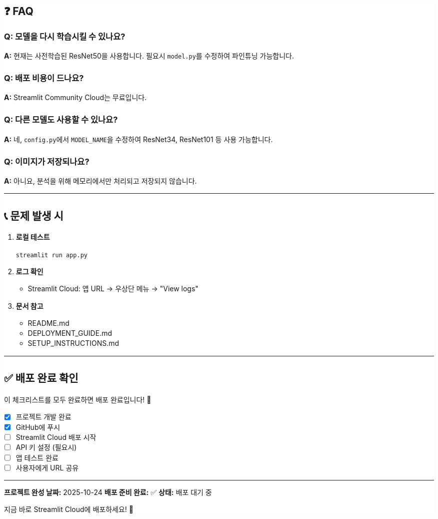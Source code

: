 
## ❓ FAQ

### Q: 모델을 다시 학습시킬 수 있나요?
**A:** 현재는 사전학습된 ResNet50을 사용합니다. 필요시 `model.py`를 수정하여 파인튜닝 가능합니다.

### Q: 배포 비용이 드나요?
**A:** Streamlit Community Cloud는 무료입니다.

### Q: 다른 모델도 사용할 수 있나요?
**A:** 네, `config.py`에서 `MODEL_NAME`을 수정하여 ResNet34, ResNet101 등 사용 가능합니다.

### Q: 이미지가 저장되나요?
**A:** 아니요, 분석을 위해 메모리에서만 처리되고 저장되지 않습니다.

---

## 📞 문제 발생 시

1. **로컬 테스트**
   ```bash
   streamlit run app.py
   ```

2. **로그 확인**
   - Streamlit Cloud: 앱 URL → 우상단 메뉴 → "View logs"

3. **문서 참고**
   - README.md
   - DEPLOYMENT_GUIDE.md
   - SETUP_INSTRUCTIONS.md

---

## ✅ 배포 완료 확인

이 체크리스트를 모두 완료하면 배포 완료입니다! 🎉

- [x] 프로젝트 개발 완료
- [x] GitHub에 푸시
- [ ] Streamlit Cloud 배포 시작
- [ ] API 키 설정 (필요시)
- [ ] 앱 테스트 완료
- [ ] 사용자에게 URL 공유

---

**프로젝트 완성 날짜:** 2025-10-24
**배포 준비 완료:** ✅
**상태:** 배포 대기 중

지금 바로 Streamlit Cloud에 배포하세요! 🚀
